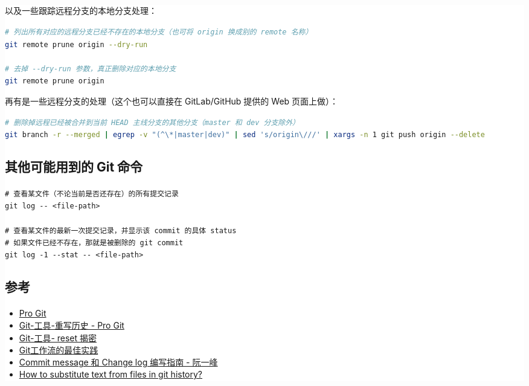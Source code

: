 以及一些跟踪远程分支的本地分支处理：

```bash
# 列出所有对应的远程分支已经不存在的本地分支（也可将 origin 换成别的 remote 名称）
git remote prune origin --dry-run

# 去掉 --dry-run 参数，真正删除对应的本地分支
git remote prune origin
```

再有是一些远程分支的处理（这个也可以直接在 GitLab/GitHub 提供的 Web 页面上做）：

```bash
# 删除掉远程已经被合并到当前 HEAD 主线分支的其他分支（master 和 dev 分支除外）
git branch -r --merged | egrep -v "(^\*|master|dev)" | sed 's/origin\///' | xargs -n 1 git push origin --delete
```

## 其他可能用到的 Git 命令

```
# 查看某文件（不论当前是否还存在）的所有提交记录
git log -- <file-path>

# 查看某文件的最新一次提交记录，并显示该 commit 的具体 status
# 如果文件已经不存在，那就是被删除的 git commit
git log -1 --stat -- <file-path>
```

## 参考

- [Pro Git](https://git-scm.com/book/zh/v2)
- [Git-工具-重写历史 - Pro Git](https://git-scm.com/book/zh/v2/Git-工具-重写历史)
- [Git-工具- reset 揭密](https://git-scm.com/book/zh/v2/Git-%E5%B7%A5%E5%85%B7-%E9%87%8D%E7%BD%AE%E6%8F%AD%E5%AF%86)
- [Git工作流的最佳实践](https://zhuanlan.zhihu.com/p/26216630)
- [Commit message 和 Change log 编写指南 - 阮一峰](http://www.ruanyifeng.com/blog/2016/01/commit_message_change_log.html)
- [How to substitute text from files in git history?](https://stackoverflow.com/questions/4110652/how-to-substitute-text-from-files-in-git-history)
